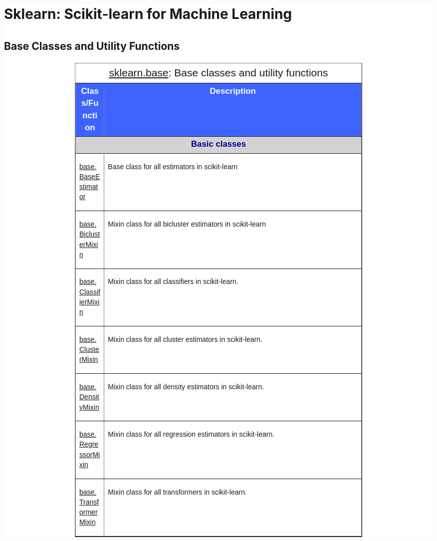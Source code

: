 # Sklearn: Scikit-learn for Machine Learning

## Base Classes and Utility Functions

<table style="font-family: Arial,Helvetica,Sans-Serif; margin: 0 auto; width: 60vw;" cellspacing="0" cellpadding="5" border="1">
  <caption style="font-size: 1.5em; margin: 0.2em;"><a href="href="https://scikit-learn.org/stable/modules/classes.html#module-sklearn.base">sklearn.base</a>: Base classes and utility functions</caption>
  <thead>
  <tr style="font-size: 1.2em;">
    <th style="text-align: center; background-color: #3d64ff; color: #ffffff; width:10%;">Class/Function</th>
    <th style="text-align: center; background-color: #3d64ff; color: #ffffff; width:90%;">Description</th>
  </tr>
  </thead>
  <tbody>
    <tr><td colspan="2" style="text-align: center; font-weight: bolder; line-height: 1.6; vertical-align: middle; font-size: 1.2em; background-color: lightgrey; color: darkblue;"> Basic classes </td> </tr>
    <tr style="vertical-align:middle"><td><p><a href="https://scikit-learn.org/stable/modules/generated/sklearn.base.BaseEstimator.html#sklearn.base.BaseEstimator" title="sklearn.base.BaseEstimator"><codestyle="vertical-align: middle;"><spanstyle="vertical-align: middle;">base.BaseEstimator</span></code></a></p></td>
    <td><p>Base class for all estimators in scikit-learn</p></td>
    </tr>
    <tr style="vertical-align:middle"><td><p><a href="https://scikit-learn.org/stable/modules/generated/sklearn.base.BiclusterMixin.html#sklearn.base.BiclusterMixin" title="sklearn.base.BiclusterMixin"><codestyle="vertical-align: middle;"><spanstyle="vertical-align: middle;">base.BiclusterMixin</span></code></a></p></td>
    <td><p>Mixin class for all bicluster estimators in scikit-learn</p></td>
    </tr>
    <tr style="vertical-align:middle"><td><p><a href="https://scikit-learn.org/stable/modules/generated/sklearn.base.ClassifierMixin.html#sklearn.base.ClassifierMixin" title="sklearn.base.ClassifierMixin"><codestyle="vertical-align: middle;"><spanstyle="vertical-align: middle;">base.ClassifierMixin</span></code></a></p></td>
    <td><p>Mixin class for all classifiers in scikit-learn.</p></td>
    </tr>
    <tr style="vertical-align:middle"><td><p><a href="https://scikit-learn.org/stable/modules/generated/sklearn.base.ClusterMixin.html#sklearn.base.ClusterMixin" title="sklearn.base.ClusterMixin"><codestyle="vertical-align: middle;"><spanstyle="vertical-align: middle;">base.ClusterMixin</span></code></a></p></td>
    <td><p>Mixin class for all cluster estimators in scikit-learn.</p></td>
    </tr>
    <tr style="vertical-align:middle"><td><p><a href="https://scikit-learn.org/stable/modules/generated/sklearn.base.DensityMixin.html#sklearn.base.DensityMixin" title="sklearn.base.DensityMixin"><codestyle="vertical-align: middle;"><spanstyle="vertical-align: middle;">base.DensityMixin</span></code></a></p></td>
    <td><p>Mixin class for all density estimators in scikit-learn.</p></td>
    </tr>
    <tr style="vertical-align:middle"><td><p><a href="https://scikit-learn.org/stable/modules/generated/sklearn.base.RegressorMixin.html#sklearn.base.RegressorMixin" title="sklearn.base.RegressorMixin"><codestyle="vertical-align: middle;"><spanstyle="vertical-align: middle;">base.RegressorMixin</span></code></a></p></td>
    <td><p>Mixin class for all regression estimators in scikit-learn.</p></td>
    </tr>
    <tr style="vertical-align:middle"><td><p><a href="https://scikit-learn.org/stable/modules/generated/sklearn.base.TransformerMixin.html#sklearn.base.TransformerMixin" title="sklearn.base.TransformerMixin"><codestyle="vertical-align: middle;"><spanstyle="vertical-align: middle;">base.TransformerMixin</span></code></a></p></td>
    <td><p>Mixin class for all transformers in scikit-learn.</p></td>
